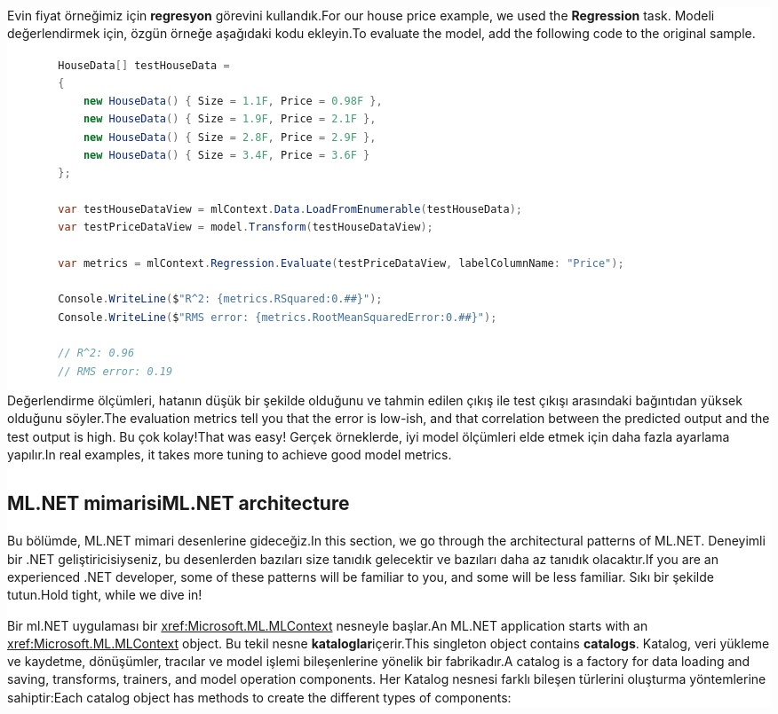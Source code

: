 <span data-ttu-id="9d9c8-171">Evin fiyat örneğimiz için **regresyon** görevini kullandık.</span><span class="sxs-lookup"><span data-stu-id="9d9c8-171">For our house price example, we used the **Regression** task.</span></span> <span data-ttu-id="9d9c8-172">Modeli değerlendirmek için, özgün örneğe aşağıdaki kodu ekleyin.</span><span class="sxs-lookup"><span data-stu-id="9d9c8-172">To evaluate the model, add the following code to the original sample.</span></span>

```csharp
        HouseData[] testHouseData =
        {
            new HouseData() { Size = 1.1F, Price = 0.98F },
            new HouseData() { Size = 1.9F, Price = 2.1F },
            new HouseData() { Size = 2.8F, Price = 2.9F },
            new HouseData() { Size = 3.4F, Price = 3.6F }
        };

        var testHouseDataView = mlContext.Data.LoadFromEnumerable(testHouseData);
        var testPriceDataView = model.Transform(testHouseDataView);
                
        var metrics = mlContext.Regression.Evaluate(testPriceDataView, labelColumnName: "Price");

        Console.WriteLine($"R^2: {metrics.RSquared:0.##}");
        Console.WriteLine($"RMS error: {metrics.RootMeanSquaredError:0.##}");

        // R^2: 0.96
        // RMS error: 0.19
```

<span data-ttu-id="9d9c8-173">Değerlendirme ölçümleri, hatanın düşük bir şekilde olduğunu ve tahmin edilen çıkış ile test çıkışı arasındaki bağıntıdan yüksek olduğunu söyler.</span><span class="sxs-lookup"><span data-stu-id="9d9c8-173">The evaluation metrics tell you that the error is low-ish, and that correlation between the predicted output and the test output is high.</span></span> <span data-ttu-id="9d9c8-174">Bu çok kolay!</span><span class="sxs-lookup"><span data-stu-id="9d9c8-174">That was easy!</span></span> <span data-ttu-id="9d9c8-175">Gerçek örneklerde, iyi model ölçümleri elde etmek için daha fazla ayarlama yapılır.</span><span class="sxs-lookup"><span data-stu-id="9d9c8-175">In real examples, it takes more tuning to achieve good model metrics.</span></span>

## <a name="mlnet-architecture"></a><span data-ttu-id="9d9c8-176">ML.NET mimarisi</span><span class="sxs-lookup"><span data-stu-id="9d9c8-176">ML.NET architecture</span></span>

<span data-ttu-id="9d9c8-177">Bu bölümde, ML.NET mimari desenlerine gideceğiz.</span><span class="sxs-lookup"><span data-stu-id="9d9c8-177">In this section, we go through the architectural patterns of ML.NET.</span></span> <span data-ttu-id="9d9c8-178">Deneyimli bir .NET geliştiricisiyseniz, bu desenlerden bazıları size tanıdık gelecektir ve bazıları daha az tanıdık olacaktır.</span><span class="sxs-lookup"><span data-stu-id="9d9c8-178">If you are an experienced .NET developer, some of these patterns will be familiar to you, and some will be less familiar.</span></span> <span data-ttu-id="9d9c8-179">Sıkı bir şekilde tutun.</span><span class="sxs-lookup"><span data-stu-id="9d9c8-179">Hold tight, while we dive in!</span></span>

<span data-ttu-id="9d9c8-180">Bir ml.NET uygulaması bir <xref:Microsoft.ML.MLContext> nesneyle başlar.</span><span class="sxs-lookup"><span data-stu-id="9d9c8-180">An ML.NET application starts with an <xref:Microsoft.ML.MLContext> object.</span></span> <span data-ttu-id="9d9c8-181">Bu tekil nesne **kataloglar**içerir.</span><span class="sxs-lookup"><span data-stu-id="9d9c8-181">This singleton object contains **catalogs**.</span></span> <span data-ttu-id="9d9c8-182">Katalog, veri yükleme ve kaydetme, dönüşümler, tracılar ve model işlemi bileşenlerine yönelik bir fabrikadır.</span><span class="sxs-lookup"><span data-stu-id="9d9c8-182">A catalog is a factory for data loading and saving, transforms, trainers, and model operation components.</span></span> <span data-ttu-id="9d9c8-183">Her Katalog nesnesi farklı bileşen türlerini oluşturma yöntemlerine sahiptir:</span><span class="sxs-lookup"><span data-stu-id="9d9c8-183">Each catalog object has methods to create the different types of components:</span></span>
